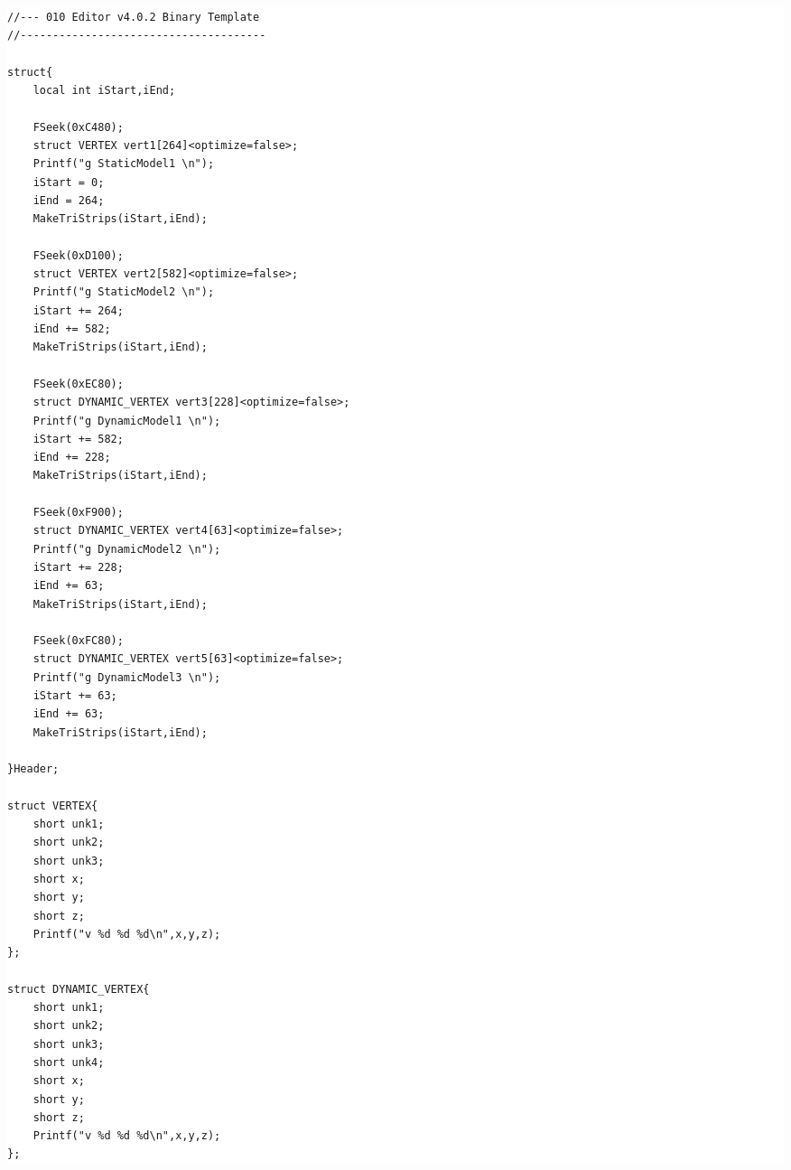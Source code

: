 ```
//--- 010 Editor v4.0.2 Binary Template
//--------------------------------------

struct{
    local int iStart,iEnd;

    FSeek(0xC480);
    struct VERTEX vert1[264]<optimize=false>;
    Printf("g StaticModel1 \n");
    iStart = 0;
    iEnd = 264;
    MakeTriStrips(iStart,iEnd);

    FSeek(0xD100);
    struct VERTEX vert2[582]<optimize=false>;
    Printf("g StaticModel2 \n");
    iStart += 264;
    iEnd += 582;
    MakeTriStrips(iStart,iEnd);

    FSeek(0xEC80);
    struct DYNAMIC_VERTEX vert3[228]<optimize=false>;
    Printf("g DynamicModel1 \n");
    iStart += 582;
    iEnd += 228;
    MakeTriStrips(iStart,iEnd);

    FSeek(0xF900);
    struct DYNAMIC_VERTEX vert4[63]<optimize=false>;
    Printf("g DynamicModel2 \n");
    iStart += 228;
    iEnd += 63;
    MakeTriStrips(iStart,iEnd);

    FSeek(0xFC80);
    struct DYNAMIC_VERTEX vert5[63]<optimize=false>;
    Printf("g DynamicModel3 \n");
    iStart += 63;
    iEnd += 63;
    MakeTriStrips(iStart,iEnd);

}Header;

struct VERTEX{
    short unk1;
    short unk2;
    short unk3;
    short x;
    short y;
    short z;
    Printf("v %d %d %d\n",x,y,z);
};

struct DYNAMIC_VERTEX{
    short unk1;
    short unk2;
    short unk3;
    short unk4;
    short x;
    short y;
    short z;
    Printf("v %d %d %d\n",x,y,z);
};
```